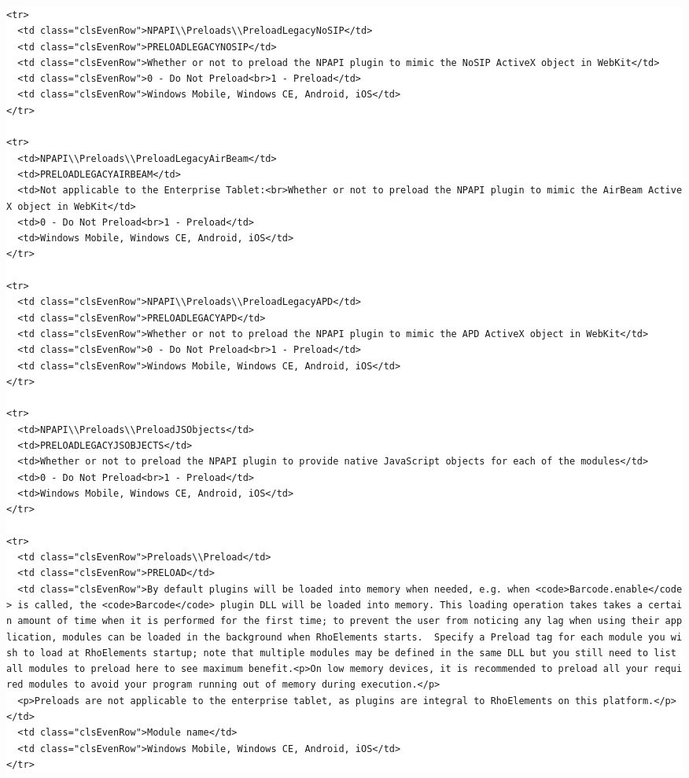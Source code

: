     <tr>
      <td class="clsEvenRow">NPAPI\\Preloads\\PreloadLegacyNoSIP</td>
      <td class="clsEvenRow">PRELOADLEGACYNOSIP</td>
      <td class="clsEvenRow">Whether or not to preload the NPAPI plugin to mimic the NoSIP ActiveX object in WebKit</td>
      <td class="clsEvenRow">0 - Do Not Preload<br>1 - Preload</td>
      <td class="clsEvenRow">Windows Mobile, Windows CE, Android, iOS</td>
    </tr>

    <tr>
      <td>NPAPI\\Preloads\\PreloadLegacyAirBeam</td>
      <td>PRELOADLEGACYAIRBEAM</td>
      <td>Not applicable to the Enterprise Tablet:<br>Whether or not to preload the NPAPI plugin to mimic the AirBeam ActiveX object in WebKit</td>
      <td>0 - Do Not Preload<br>1 - Preload</td>
      <td>Windows Mobile, Windows CE, Android, iOS</td>
    </tr>

    <tr>
      <td class="clsEvenRow">NPAPI\\Preloads\\PreloadLegacyAPD</td>
      <td class="clsEvenRow">PRELOADLEGACYAPD</td>
      <td class="clsEvenRow">Whether or not to preload the NPAPI plugin to mimic the APD ActiveX object in WebKit</td>
      <td class="clsEvenRow">0 - Do Not Preload<br>1 - Preload</td>
      <td class="clsEvenRow">Windows Mobile, Windows CE, Android, iOS</td>
    </tr>

    <tr>
      <td>NPAPI\\Preloads\\PreloadJSObjects</td>
      <td>PRELOADLEGACYJSOBJECTS</td>
      <td>Whether or not to preload the NPAPI plugin to provide native JavaScript objects for each of the modules</td>
      <td>0 - Do Not Preload<br>1 - Preload</td>
      <td>Windows Mobile, Windows CE, Android, iOS</td>
    </tr>

    <tr>
      <td class="clsEvenRow">Preloads\\Preload</td>
      <td class="clsEvenRow">PRELOAD</td>
      <td class="clsEvenRow">By default plugins will be loaded into memory when needed, e.g. when <code>Barcode.enable</code> is called, the <code>Barcode</code> plugin DLL will be loaded into memory. This loading operation takes takes a certain amount of time when it is performed for the first time; to prevent the user from noticing any lag when using their application, modules can be loaded in the background when RhoElements starts.  Specify a Preload tag for each module you wish to load at RhoElements startup; note that multiple modules may be defined in the same DLL but you still need to list all modules to preload here to see maximum benefit.<p>On low memory devices, it is recommended to preload all your required modules to avoid your program running out of memory during execution.</p>
      <p>Preloads are not applicable to the enterprise tablet, as plugins are integral to RhoElements on this platform.</p></td>
      <td class="clsEvenRow">Module name</td>
      <td class="clsEvenRow">Windows Mobile, Windows CE, Android, iOS</td>
    </tr>
